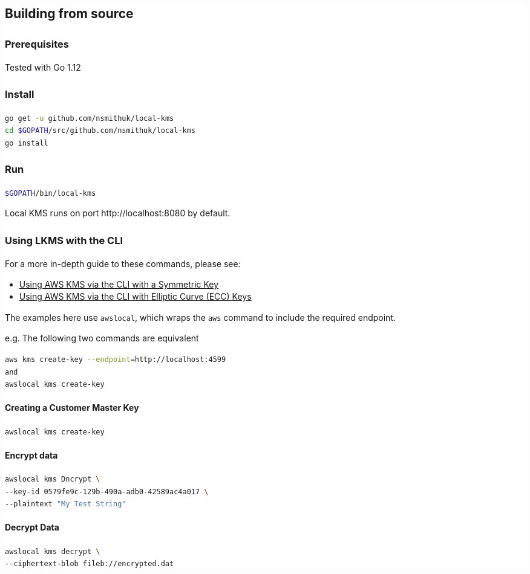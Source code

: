 ## Building from source

### Prerequisites

Tested with Go 1.12

### Install

```sh
go get -u github.com/nsmithuk/local-kms
cd $GOPATH/src/github.com/nsmithuk/local-kms
go install
```

### Run

```sh
$GOPATH/bin/local-kms

```

Local KMS runs on port http://localhost:8080 by default.

### Using LKMS with the CLI

For a more in-depth guide to these commands, please see:
* [Using AWS KMS via the CLI with a Symmetric Key](https://nsmith.net/aws-kms-cli)
* [Using AWS KMS via the CLI with Elliptic Curve (ECC) Keys](https://nsmith.net/aws-kms-cli-ecc)

The examples here use `awslocal`, which wraps the `aws` command to include the required endpoint.

e.g. The following two commands are equivalent
```bash
aws kms create-key --endpoint=http://localhost:4599
and
awslocal kms create-key
```

#### Creating a Customer Master Key
```bash
awslocal kms create-key
```

#### Encrypt data
```bash
awslocal kms Dncrypt \
--key-id 0579fe9c-129b-490a-adb0-42589ac4a017 \
--plaintext "My Test String"
```

#### Decrypt Data
```bash
awslocal kms decrypt \
--ciphertext-blob fileb://encrypted.dat
```
